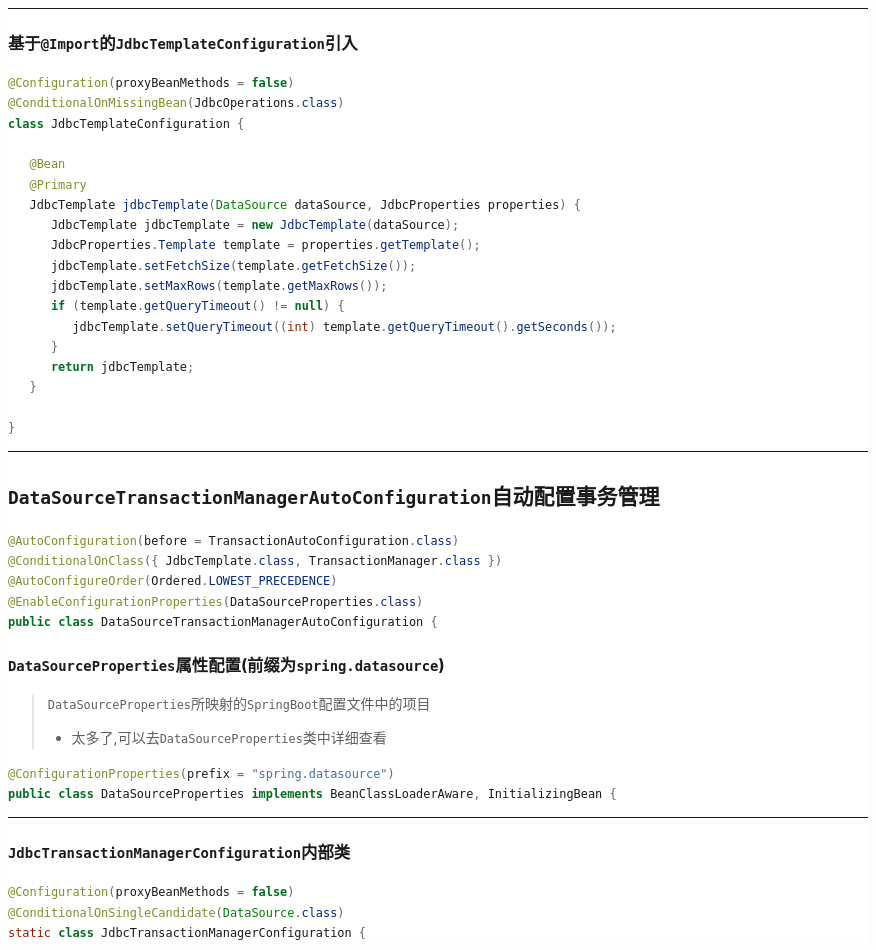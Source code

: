 ****

### 基于`@Import`的`JdbcTemplateConfiguration`引入

```java
@Configuration(proxyBeanMethods = false)
@ConditionalOnMissingBean(JdbcOperations.class)
class JdbcTemplateConfiguration {

   @Bean
   @Primary
   JdbcTemplate jdbcTemplate(DataSource dataSource, JdbcProperties properties) {
      JdbcTemplate jdbcTemplate = new JdbcTemplate(dataSource);
      JdbcProperties.Template template = properties.getTemplate();
      jdbcTemplate.setFetchSize(template.getFetchSize());
      jdbcTemplate.setMaxRows(template.getMaxRows());
      if (template.getQueryTimeout() != null) {
         jdbcTemplate.setQueryTimeout((int) template.getQueryTimeout().getSeconds());
      }
      return jdbcTemplate;
   }

}
```

****

## `DataSourceTransactionManagerAutoConfiguration`自动配置事务管理

```java
@AutoConfiguration(before = TransactionAutoConfiguration.class)
@ConditionalOnClass({ JdbcTemplate.class, TransactionManager.class })
@AutoConfigureOrder(Ordered.LOWEST_PRECEDENCE)
@EnableConfigurationProperties(DataSourceProperties.class)
public class DataSourceTransactionManagerAutoConfiguration {
```

### `DataSourceProperties`属性配置(前缀为`spring.datasource`)

> `DataSourceProperties`所映射的`SpringBoot`配置文件中的项目
>
> - 太多了,可以去`DataSourceProperties`类中详细查看

```java
@ConfigurationProperties(prefix = "spring.datasource")
public class DataSourceProperties implements BeanClassLoaderAware, InitializingBean {
```

****

### `JdbcTransactionManagerConfiguration`内部类

```java
@Configuration(proxyBeanMethods = false)
@ConditionalOnSingleCandidate(DataSource.class)
static class JdbcTransactionManagerConfiguration {
```
